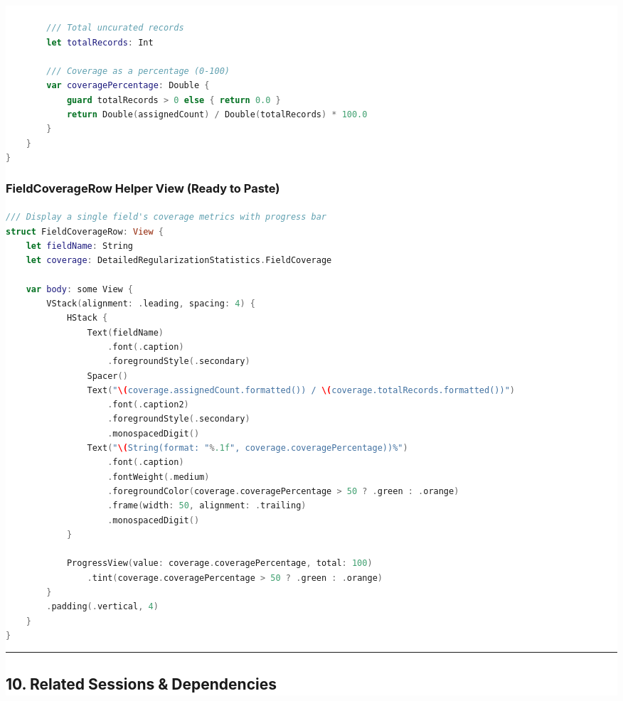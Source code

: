 ```swift

        /// Total uncurated records
        let totalRecords: Int

        /// Coverage as a percentage (0-100)
        var coveragePercentage: Double {
            guard totalRecords > 0 else { return 0.0 }
            return Double(assignedCount) / Double(totalRecords) * 100.0
        }
    }
}
```

### FieldCoverageRow Helper View (Ready to Paste)

```swift
/// Display a single field's coverage metrics with progress bar
struct FieldCoverageRow: View {
    let fieldName: String
    let coverage: DetailedRegularizationStatistics.FieldCoverage

    var body: some View {
        VStack(alignment: .leading, spacing: 4) {
            HStack {
                Text(fieldName)
                    .font(.caption)
                    .foregroundStyle(.secondary)
                Spacer()
                Text("\(coverage.assignedCount.formatted()) / \(coverage.totalRecords.formatted())")
                    .font(.caption2)
                    .foregroundStyle(.secondary)
                    .monospacedDigit()
                Text("\(String(format: "%.1f", coverage.coveragePercentage))%")
                    .font(.caption)
                    .fontWeight(.medium)
                    .foregroundColor(coverage.coveragePercentage > 50 ? .green : .orange)
                    .frame(width: 50, alignment: .trailing)
                    .monospacedDigit()
            }

            ProgressView(value: coverage.coveragePercentage, total: 100)
                .tint(coverage.coveragePercentage > 50 ? .green : .orange)
        }
        .padding(.vertical, 4)
    }
}
```

---

## 10. Related Sessions & Dependencies
